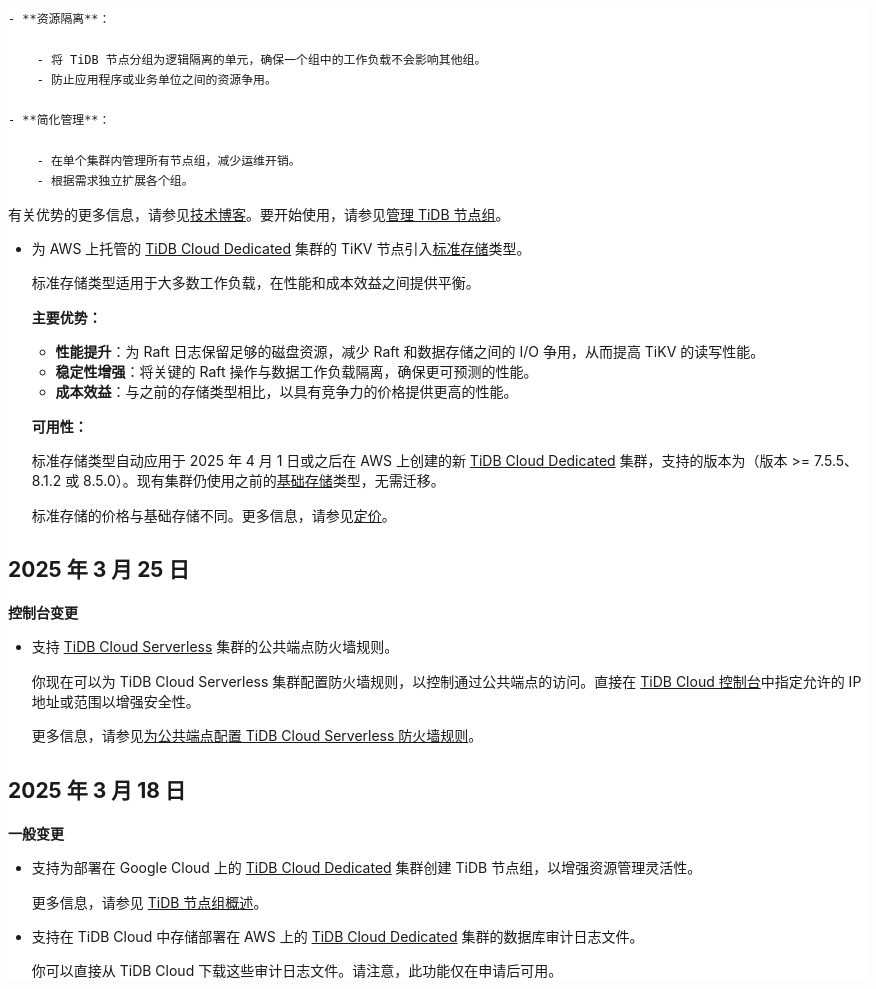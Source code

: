     - **资源隔离**：

        - 将 TiDB 节点分组为逻辑隔离的单元，确保一个组中的工作负载不会影响其他组。
        - 防止应用程序或业务单位之间的资源争用。

    - **简化管理**：

        - 在单个集群内管理所有节点组，减少运维开销。
        - 根据需求独立扩展各个组。

  有关优势的更多信息，请参见[技术博客](https://www.pingcap.com/blog/tidb-cloud-node-groups-scaling-workloads-predictable-performance/)。要开始使用，请参见[管理 TiDB 节点组](/tidb-cloud/tidb-node-group-management.md)。

- 为 AWS 上托管的 [TiDB Cloud Dedicated](/tidb-cloud/select-cluster-tier.md#tidb-cloud-dedicated) 集群的 TiKV 节点引入[标准存储](/tidb-cloud/size-your-cluster.md#standard-storage)类型。

    标准存储类型适用于大多数工作负载，在性能和成本效益之间提供平衡。

    **主要优势：**

    - **性能提升**：为 Raft 日志保留足够的磁盘资源，减少 Raft 和数据存储之间的 I/O 争用，从而提高 TiKV 的读写性能。
    - **稳定性增强**：将关键的 Raft 操作与数据工作负载隔离，确保更可预测的性能。
    - **成本效益**：与之前的存储类型相比，以具有竞争力的价格提供更高的性能。

    **可用性：**

    标准存储类型自动应用于 2025 年 4 月 1 日或之后在 AWS 上创建的新 [TiDB Cloud Dedicated](/tidb-cloud/select-cluster-tier.md#tidb-cloud-dedicated) 集群，支持的版本为（版本 >= 7.5.5、8.1.2 或 8.5.0）。现有集群仍使用之前的[基础存储](/tidb-cloud/size-your-cluster.md#basic-storage)类型，无需迁移。

    标准存储的价格与基础存储不同。更多信息，请参见[定价](https://www.pingcap.com/tidb-dedicated-pricing-details/)。

## 2025 年 3 月 25 日

**控制台变更**

- 支持 [TiDB Cloud Serverless](/tidb-cloud/select-cluster-tier.md#tidb-cloud-serverless) 集群的公共端点防火墙规则。

    你现在可以为 TiDB Cloud Serverless 集群配置防火墙规则，以控制通过公共端点的访问。直接在 [TiDB Cloud 控制台](https://tidbcloud.com/)中指定允许的 IP 地址或范围以增强安全性。

    更多信息，请参见[为公共端点配置 TiDB Cloud Serverless 防火墙规则](/tidb-cloud/configure-serverless-firewall-rules-for-public-endpoints.md)。

## 2025 年 3 月 18 日

**一般变更**

- 支持为部署在 Google Cloud 上的 [TiDB Cloud Dedicated](/tidb-cloud/select-cluster-tier.md#tidb-cloud-dedicated) 集群创建 TiDB 节点组，以增强资源管理灵活性。

    更多信息，请参见 [TiDB 节点组概述](/tidb-cloud/tidb-node-group-overview.md)。

- 支持在 TiDB Cloud 中存储部署在 AWS 上的 [TiDB Cloud Dedicated](/tidb-cloud/select-cluster-tier.md#tidb-cloud-dedicated) 集群的数据库审计日志文件。

    你可以直接从 TiDB Cloud 下载这些审计日志文件。请注意，此功能仅在申请后可用。
